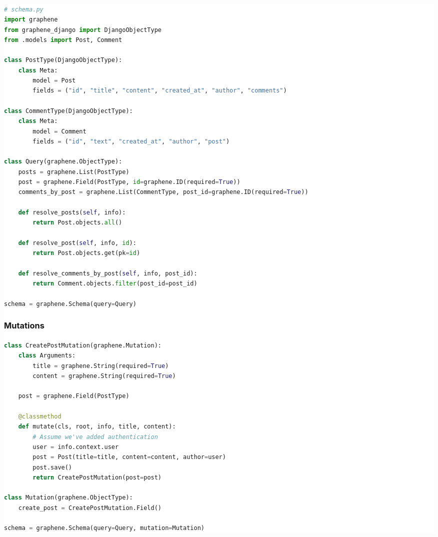 ```python
# schema.py
import graphene
from graphene_django import DjangoObjectType
from .models import Post, Comment

class PostType(DjangoObjectType):
    class Meta:
        model = Post
        fields = ("id", "title", "content", "created_at", "author", "comments")

class CommentType(DjangoObjectType):
    class Meta:
        model = Comment
        fields = ("id", "text", "created_at", "author", "post")

class Query(graphene.ObjectType):
    posts = graphene.List(PostType)
    post = graphene.Field(PostType, id=graphene.ID(required=True))
    comments_by_post = graphene.List(CommentType, post_id=graphene.ID(required=True))

    def resolve_posts(self, info):
        return Post.objects.all()

    def resolve_post(self, info, id):
        return Post.objects.get(pk=id)
    
    def resolve_comments_by_post(self, info, post_id):
        return Comment.objects.filter(post_id=post_id)

schema = graphene.Schema(query=Query)
```

### Mutations

```python
class CreatePostMutation(graphene.Mutation):
    class Arguments:
        title = graphene.String(required=True)
        content = graphene.String(required=True)

    post = graphene.Field(PostType)

    @classmethod
    def mutate(cls, root, info, title, content):
        # Assume we've added authentication
        user = info.context.user
        post = Post(title=title, content=content, author=user)
        post.save()
        return CreatePostMutation(post=post)

class Mutation(graphene.ObjectType):
    create_post = CreatePostMutation.Field()

schema = graphene.Schema(query=Query, mutation=Mutation)
```
